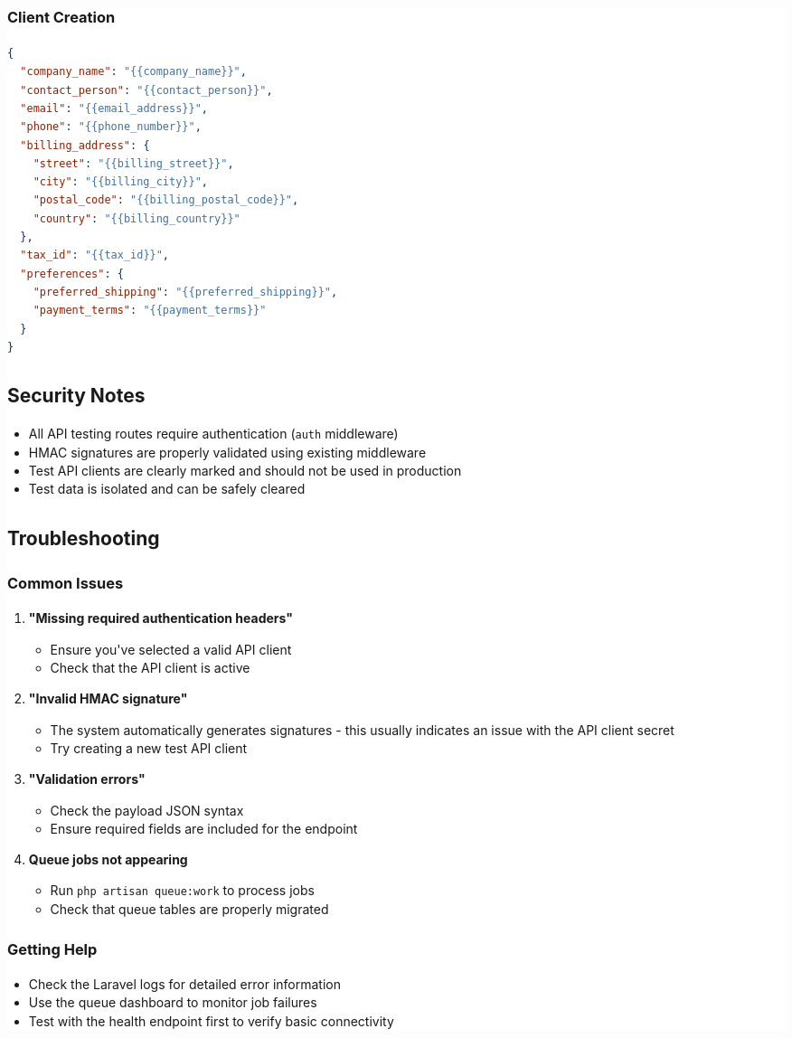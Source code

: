 ### Client Creation
```json
{
  "company_name": "{{company_name}}",
  "contact_person": "{{contact_person}}",
  "email": "{{email_address}}",
  "phone": "{{phone_number}}",
  "billing_address": {
    "street": "{{billing_street}}",
    "city": "{{billing_city}}",
    "postal_code": "{{billing_postal_code}}",
    "country": "{{billing_country}}"
  },
  "tax_id": "{{tax_id}}",
  "preferences": {
    "preferred_shipping": "{{preferred_shipping}}",
    "payment_terms": "{{payment_terms}}"
  }
}
```

## Security Notes

- All API testing routes require authentication (`auth` middleware)
- HMAC signatures are properly validated using existing middleware
- Test API clients are clearly marked and should not be used in production
- Test data is isolated and can be safely cleared

## Troubleshooting

### Common Issues

1. **"Missing required authentication headers"**
   - Ensure you've selected a valid API client
   - Check that the API client is active

2. **"Invalid HMAC signature"**
   - The system automatically generates signatures - this usually indicates an issue with the API client secret
   - Try creating a new test API client

3. **"Validation errors"**
   - Check the payload JSON syntax
   - Ensure required fields are included for the endpoint

4. **Queue jobs not appearing**
   - Run `php artisan queue:work` to process jobs
   - Check that queue tables are properly migrated

### Getting Help

- Check the Laravel logs for detailed error information
- Use the queue dashboard to monitor job failures
- Test with the health endpoint first to verify basic connectivity
